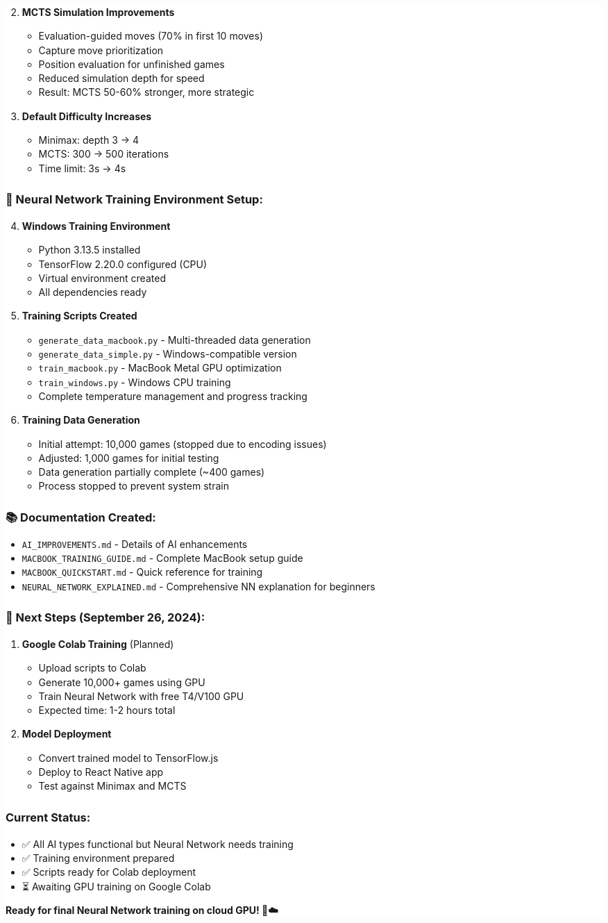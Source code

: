2. **MCTS Simulation Improvements**
   - Evaluation-guided moves (70% in first 10 moves)
   - Capture move prioritization
   - Position evaluation for unfinished games
   - Reduced simulation depth for speed
   - Result: MCTS 50-60% stronger, more strategic

3. **Default Difficulty Increases**
   - Minimax: depth 3 → 4
   - MCTS: 300 → 500 iterations
   - Time limit: 3s → 4s

### **🐍 Neural Network Training Environment Setup:**

4. **Windows Training Environment**
   - Python 3.13.5 installed
   - TensorFlow 2.20.0 configured (CPU)
   - Virtual environment created
   - All dependencies ready

5. **Training Scripts Created**
   - `generate_data_macbook.py` - Multi-threaded data generation
   - `generate_data_simple.py` - Windows-compatible version
   - `train_macbook.py` - MacBook Metal GPU optimization
   - `train_windows.py` - Windows CPU training
   - Complete temperature management and progress tracking

6. **Training Data Generation**
   - Initial attempt: 10,000 games (stopped due to encoding issues)
   - Adjusted: 1,000 games for initial testing
   - Data generation partially complete (~400 games)
   - Process stopped to prevent system strain

### **📚 Documentation Created:**
- `AI_IMPROVEMENTS.md` - Details of AI enhancements
- `MACBOOK_TRAINING_GUIDE.md` - Complete MacBook setup guide
- `MACBOOK_QUICKSTART.md` - Quick reference for training
- `NEURAL_NETWORK_EXPLAINED.md` - Comprehensive NN explanation for beginners

### **🎯 Next Steps (September 26, 2024):**

1. **Google Colab Training** (Planned)
   - Upload scripts to Colab
   - Generate 10,000+ games using GPU
   - Train Neural Network with free T4/V100 GPU
   - Expected time: 1-2 hours total

2. **Model Deployment**
   - Convert trained model to TensorFlow.js
   - Deploy to React Native app
   - Test against Minimax and MCTS

### **Current Status:**
- ✅ All AI types functional but Neural Network needs training
- ✅ Training environment prepared
- ✅ Scripts ready for Colab deployment
- ⏳ Awaiting GPU training on Google Colab

**Ready for final Neural Network training on cloud GPU! 🧠☁️**